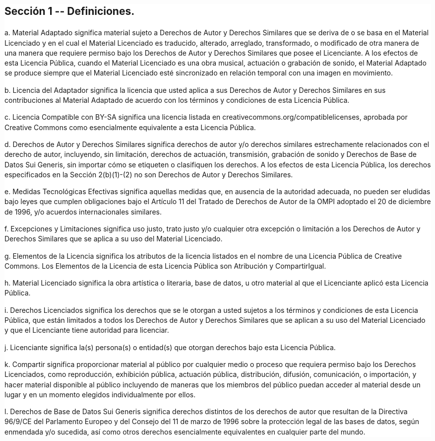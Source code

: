 ## Sección 1 -- Definiciones.

a. Material Adaptado significa material sujeto a Derechos de Autor y Derechos Similares que se deriva de o se basa en el Material Licenciado y en el cual el Material Licenciado es traducido, alterado, arreglado, transformado, o modificado de otra manera de una manera que requiere permiso bajo los Derechos de Autor y Derechos Similares que posee el Licenciante. A los efectos de esta Licencia Pública, cuando el Material Licenciado es una obra musical, actuación o grabación de sonido, el Material Adaptado se produce siempre que el Material Licenciado esté sincronizado en relación temporal con una imagen en movimiento.

b. Licencia del Adaptador significa la licencia que usted aplica a sus Derechos de Autor y Derechos Similares en sus contribuciones al Material Adaptado de acuerdo con los términos y condiciones de esta Licencia Pública.

c. Licencia Compatible con BY-SA significa una licencia listada en creativecommons.org/compatiblelicenses, aprobada por Creative Commons como esencialmente equivalente a esta Licencia Pública.

d. Derechos de Autor y Derechos Similares significa derechos de autor y/o derechos similares estrechamente relacionados con el derecho de autor, incluyendo, sin limitación, derechos de actuación, transmisión, grabación de sonido y Derechos de Base de Datos Sui Generis, sin importar cómo se etiqueten o clasifiquen los derechos. A los efectos de esta Licencia Pública, los derechos especificados en la Sección 2(b)(1)-(2) no son Derechos de Autor y Derechos Similares.

e. Medidas Tecnológicas Efectivas significa aquellas medidas que, en ausencia de la autoridad adecuada, no pueden ser eludidas bajo leyes que cumplen obligaciones bajo el Artículo 11 del Tratado de Derechos de Autor de la OMPI adoptado el 20 de diciembre de 1996, y/o acuerdos internacionales similares.

f. Excepciones y Limitaciones significa uso justo, trato justo y/o cualquier otra excepción o limitación a los Derechos de Autor y Derechos Similares que se aplica a su uso del Material Licenciado.

g. Elementos de la Licencia significa los atributos de la licencia listados en el nombre de una Licencia Pública de Creative Commons. Los Elementos de la Licencia de esta Licencia Pública son Atribución y CompartirIgual.

h. Material Licenciado significa la obra artística o literaria, base de datos, u otro material al que el Licenciante aplicó esta Licencia Pública.

i. Derechos Licenciados significa los derechos que se le otorgan a usted sujetos a los términos y condiciones de esta Licencia Pública, que están limitados a todos los Derechos de Autor y Derechos Similares que se aplican a su uso del Material Licenciado y que el Licenciante tiene autoridad para licenciar.

j. Licenciante significa la(s) persona(s) o entidad(s) que otorgan derechos bajo esta Licencia Pública.

k. Compartir significa proporcionar material al público por cualquier medio o proceso que requiera permiso bajo los Derechos Licenciados, como reproducción, exhibición pública, actuación pública, distribución, difusión, comunicación, o importación, y hacer material disponible al público incluyendo de maneras que los miembros del público puedan acceder al material desde un lugar y en un momento elegidos individualmente por ellos.

l. Derechos de Base de Datos Sui Generis significa derechos distintos de los derechos de autor que resultan de la Directiva 96/9/CE del Parlamento Europeo y del Consejo del 11 de marzo de 1996 sobre la protección legal de las bases de datos, según enmendada y/o sucedida, así como otros derechos esencialmente equivalentes en cualquier parte del mundo.
